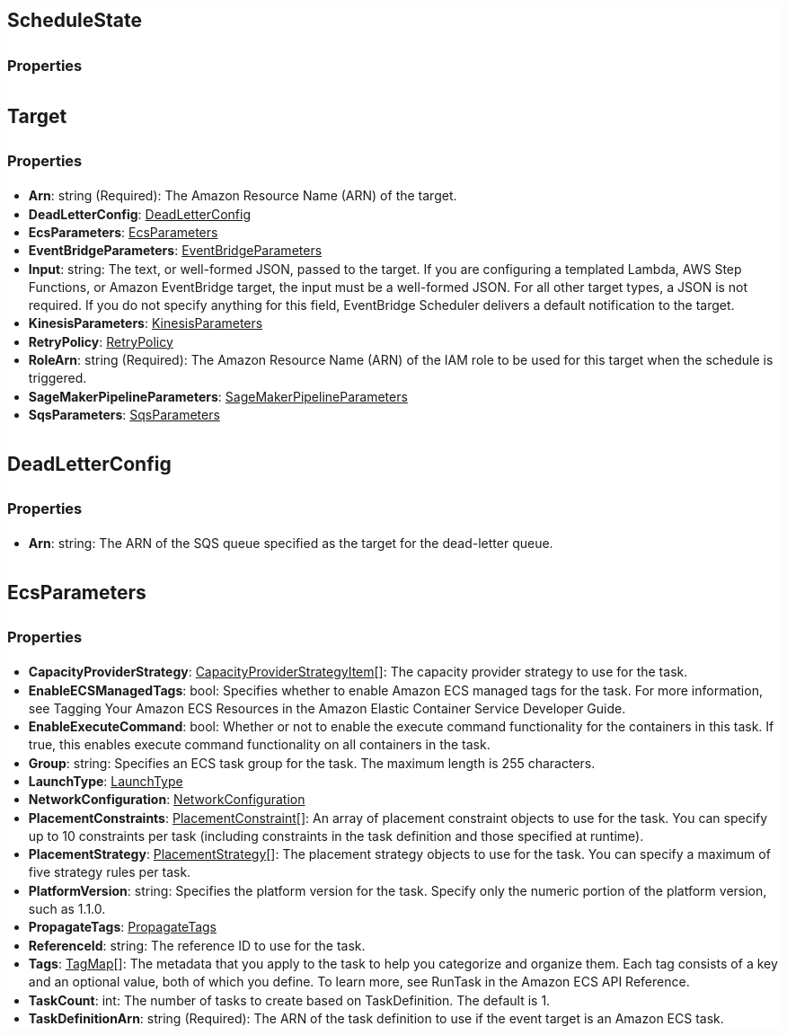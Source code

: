 ## ScheduleState
### Properties

## Target
### Properties
* **Arn**: string (Required): The Amazon Resource Name (ARN) of the target.
* **DeadLetterConfig**: [DeadLetterConfig](#deadletterconfig)
* **EcsParameters**: [EcsParameters](#ecsparameters)
* **EventBridgeParameters**: [EventBridgeParameters](#eventbridgeparameters)
* **Input**: string: The text, or well-formed JSON, passed to the target. If you are configuring a templated Lambda, AWS Step Functions, or Amazon EventBridge target, the input must be a well-formed JSON. For all other target types, a JSON is not required. If you do not specify anything for this field, EventBridge Scheduler delivers a default notification to the target.
* **KinesisParameters**: [KinesisParameters](#kinesisparameters)
* **RetryPolicy**: [RetryPolicy](#retrypolicy)
* **RoleArn**: string (Required): The Amazon Resource Name (ARN) of the IAM role to be used for this target when the schedule is triggered.
* **SageMakerPipelineParameters**: [SageMakerPipelineParameters](#sagemakerpipelineparameters)
* **SqsParameters**: [SqsParameters](#sqsparameters)

## DeadLetterConfig
### Properties
* **Arn**: string: The ARN of the SQS queue specified as the target for the dead-letter queue.

## EcsParameters
### Properties
* **CapacityProviderStrategy**: [CapacityProviderStrategyItem](#capacityproviderstrategyitem)[]: The capacity provider strategy to use for the task.
* **EnableECSManagedTags**: bool: Specifies whether to enable Amazon ECS managed tags for the task. For more information, see Tagging Your Amazon ECS Resources in the Amazon Elastic Container Service Developer Guide.
* **EnableExecuteCommand**: bool: Whether or not to enable the execute command functionality for the containers in this task. If true, this enables execute command functionality on all containers in the task.
* **Group**: string: Specifies an ECS task group for the task. The maximum length is 255 characters.
* **LaunchType**: [LaunchType](#launchtype)
* **NetworkConfiguration**: [NetworkConfiguration](#networkconfiguration)
* **PlacementConstraints**: [PlacementConstraint](#placementconstraint)[]: An array of placement constraint objects to use for the task. You can specify up to 10 constraints per task (including constraints in the task definition and those specified at runtime).
* **PlacementStrategy**: [PlacementStrategy](#placementstrategy)[]: The placement strategy objects to use for the task. You can specify a maximum of five strategy rules per task.
* **PlatformVersion**: string: Specifies the platform version for the task. Specify only the numeric portion of the platform version, such as 1.1.0.
* **PropagateTags**: [PropagateTags](#propagatetags)
* **ReferenceId**: string: The reference ID to use for the task.
* **Tags**: [TagMap](#tagmap)[]: The metadata that you apply to the task to help you categorize and organize them. Each tag consists of a key and an optional value, both of which you define. To learn more, see RunTask in the Amazon ECS API Reference.
* **TaskCount**: int: The number of tasks to create based on TaskDefinition. The default is 1.
* **TaskDefinitionArn**: string (Required): The ARN of the task definition to use if the event target is an Amazon ECS task.
